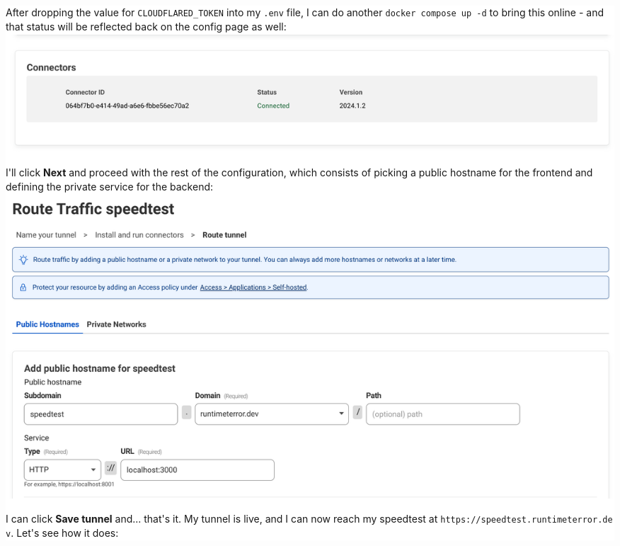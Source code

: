 [^network-mode]: Setting the `network_mode` isn't strictly necessary for the `cloudflared` container since Cloudflare Tunnel *does* support proxying remote hosts, but I'll just stick with it here for consistency.

After dropping the value for `CLOUDFLARED_TOKEN` into my `.env` file, I can do another `docker compose up -d` to bring this online - and that status will be reflected back on the config page as well:
![Connector is alive!](connector-online.png)

I'll click **Next** and proceed with the rest of the configuration, which consists of picking a public hostname for the frontend and defining the private service for the backend:
![Tunnel configuration](tunnel-configuration.png)

I can click **Save tunnel** and... that's it. My tunnel is live, and I can now reach my speedtest at `https://speedtest.runtimeterror.dev`. Let's see how it does:

[^more]: And a ton of other things I'm forgetting right now.
[^dns]: Cloudflare Tunnel lets you choose what hostname and domain name should be used for fronting your tunnel, and it even takes care of configuring the required DNS record automagically.
[^complexity]: My Immich stack is using ~10 containers and I don't really feel like documenting that all here - not yet, at least.